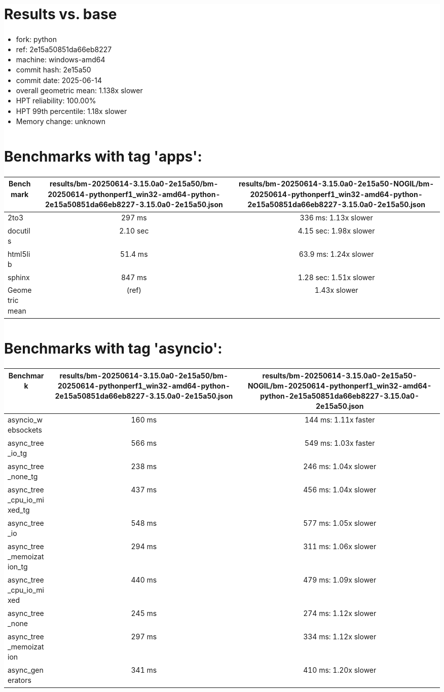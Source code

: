# Results vs. base

- fork: python
- ref: 2e15a50851da66eb8227
- machine: windows-amd64
- commit hash: 2e15a50
- commit date: 2025-06-14
- overall geometric mean: 1.138x slower
- HPT reliability: 100.00%
- HPT 99th percentile: 1.18x slower
- Memory change: unknown

Benchmarks with tag 'apps':
===========================

| Benchmark      | results/bm-20250614-3.15.0a0-2e15a50/bm-20250614-pythonperf1_win32-amd64-python-2e15a50851da66eb8227-3.15.0a0-2e15a50.json | results/bm-20250614-3.15.0a0-2e15a50-NOGIL/bm-20250614-pythonperf1_win32-amd64-python-2e15a50851da66eb8227-3.15.0a0-2e15a50.json |
|----------------|:--------------------------------------------------------------------------------------------------------------------------:|:--------------------------------------------------------------------------------------------------------------------------------:|
| 2to3           | 297 ms                                                                                                                     | 336 ms: 1.13x slower                                                                                                             |
| docutils       | 2.10 sec                                                                                                                   | 4.15 sec: 1.98x slower                                                                                                           |
| html5lib       | 51.4 ms                                                                                                                    | 63.9 ms: 1.24x slower                                                                                                            |
| sphinx         | 847 ms                                                                                                                     | 1.28 sec: 1.51x slower                                                                                                           |
| Geometric mean | (ref)                                                                                                                      | 1.43x slower                                                                                                                     |

Benchmarks with tag 'asyncio':
==============================

| Benchmark                  | results/bm-20250614-3.15.0a0-2e15a50/bm-20250614-pythonperf1_win32-amd64-python-2e15a50851da66eb8227-3.15.0a0-2e15a50.json | results/bm-20250614-3.15.0a0-2e15a50-NOGIL/bm-20250614-pythonperf1_win32-amd64-python-2e15a50851da66eb8227-3.15.0a0-2e15a50.json |
|----------------------------|:--------------------------------------------------------------------------------------------------------------------------:|:--------------------------------------------------------------------------------------------------------------------------------:|
| asyncio_websockets         | 160 ms                                                                                                                     | 144 ms: 1.11x faster                                                                                                             |
| async_tree_io_tg           | 566 ms                                                                                                                     | 549 ms: 1.03x faster                                                                                                             |
| async_tree_none_tg         | 238 ms                                                                                                                     | 246 ms: 1.04x slower                                                                                                             |
| async_tree_cpu_io_mixed_tg | 437 ms                                                                                                                     | 456 ms: 1.04x slower                                                                                                             |
| async_tree_io              | 548 ms                                                                                                                     | 577 ms: 1.05x slower                                                                                                             |
| async_tree_memoization_tg  | 294 ms                                                                                                                     | 311 ms: 1.06x slower                                                                                                             |
| async_tree_cpu_io_mixed    | 440 ms                                                                                                                     | 479 ms: 1.09x slower                                                                                                             |
| async_tree_none            | 245 ms                                                                                                                     | 274 ms: 1.12x slower                                                                                                             |
| async_tree_memoization     | 297 ms                                                                                                                     | 334 ms: 1.12x slower                                                                                                             |
| async_generators           | 341 ms                                                                                                                     | 410 ms: 1.20x slower                                                                                                             |
